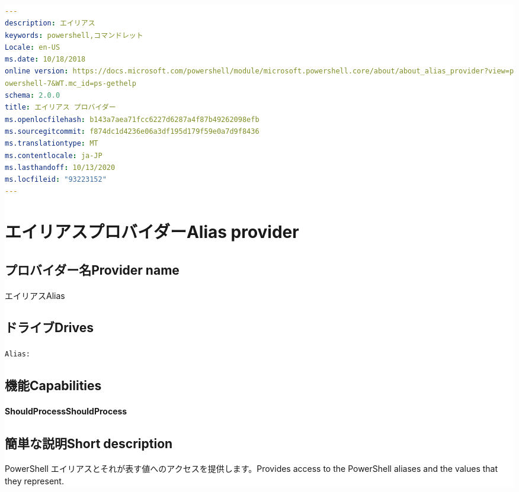 ```yaml
---
description: エイリアス
keywords: powershell,コマンドレット
Locale: en-US
ms.date: 10/18/2018
online version: https://docs.microsoft.com/powershell/module/microsoft.powershell.core/about/about_alias_provider?view=powershell-7&WT.mc_id=ps-gethelp
schema: 2.0.0
title: エイリアス プロバイダー
ms.openlocfilehash: b143a7aea71fcc6227d6287a4f87b49262098efb
ms.sourcegitcommit: f874dc1d4236e06a3df195d179f59e0a7d9f8436
ms.translationtype: MT
ms.contentlocale: ja-JP
ms.lasthandoff: 10/13/2020
ms.locfileid: "93223152"
---
```

# <a name="alias-provider"></a><span data-ttu-id="45d85-104">エイリアスプロバイダー</span><span class="sxs-lookup"><span data-stu-id="45d85-104">Alias provider</span></span>

## <a name="provider-name"></a><span data-ttu-id="45d85-105">プロバイダー名</span><span class="sxs-lookup"><span data-stu-id="45d85-105">Provider name</span></span>
<span data-ttu-id="45d85-106">エイリアス</span><span class="sxs-lookup"><span data-stu-id="45d85-106">Alias</span></span>

## <a name="drives"></a><span data-ttu-id="45d85-107">ドライブ</span><span class="sxs-lookup"><span data-stu-id="45d85-107">Drives</span></span>

`Alias:`

## <a name="capabilities"></a><span data-ttu-id="45d85-108">機能</span><span class="sxs-lookup"><span data-stu-id="45d85-108">Capabilities</span></span>

<span data-ttu-id="45d85-109">**ShouldProcess**</span><span class="sxs-lookup"><span data-stu-id="45d85-109">**ShouldProcess**</span></span>

## <a name="short-description"></a><span data-ttu-id="45d85-110">簡単な説明</span><span class="sxs-lookup"><span data-stu-id="45d85-110">Short description</span></span>

<span data-ttu-id="45d85-111">PowerShell エイリアスとそれが表す値へのアクセスを提供します。</span><span class="sxs-lookup"><span data-stu-id="45d85-111">Provides access to the PowerShell aliases and the values that they represent.</span></span>
